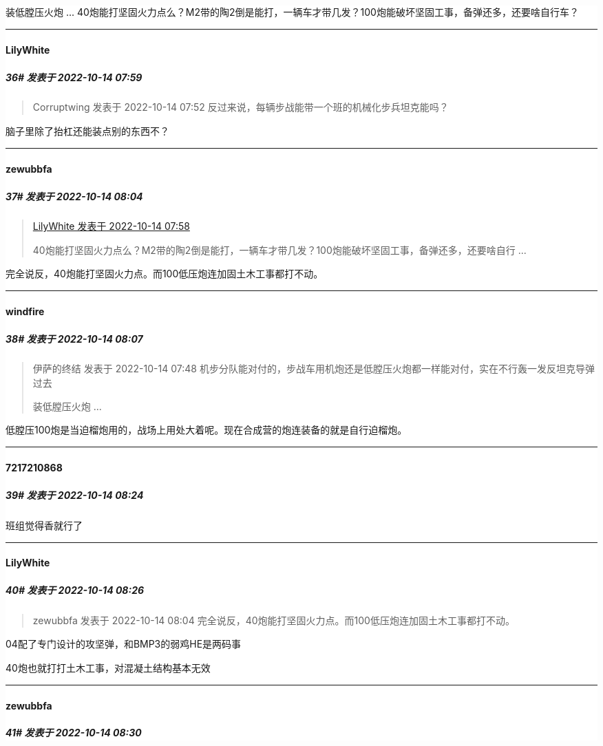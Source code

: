装低膛压火炮 ...</blockquote>
40炮能打坚固火力点么？M2带的陶2倒是能打，一辆车才带几发？100炮能破坏坚固工事，备弹还多，还要啥自行车？

*****

####  LilyWhite  
##### 36#       发表于 2022-10-14 07:59

<blockquote>Corruptwing 发表于 2022-10-14 07:52
反过来说，每辆步战能带一个班的机械化步兵坦克能吗？</blockquote>
脑子里除了抬杠还能装点别的东西不？

*****

####  zewubbfa  
##### 37#       发表于 2022-10-14 08:04

<blockquote><a href="httphttps://bbs.saraba1st.com/2b/forum.php?mod=redirect&amp;goto=findpost&amp;pid=57899767&amp;ptid=2099595" target="_blank">LilyWhite 发表于 2022-10-14 07:58</a>

40炮能打坚固火力点么？M2带的陶2倒是能打，一辆车才带几发？100炮能破坏坚固工事，备弹还多，还要啥自行 ...</blockquote>
完全说反，40炮能打坚固火力点。而100低压炮连加固土木工事都打不动。

*****

####  windfire  
##### 38#       发表于 2022-10-14 08:07

<blockquote>伊萨的终结 发表于 2022-10-14 07:48
机步分队能对付的，步战车用机炮还是低膛压火炮都一样能对付，实在不行轰一发反坦克导弹过去

装低膛压火炮 ...</blockquote>
低膛压100炮是当迫榴炮用的，战场上用处大着呢。现在合成营的炮连装备的就是自行迫榴炮。

*****

####  7217210868  
##### 39#       发表于 2022-10-14 08:24

班组觉得香就行了

*****

####  LilyWhite  
##### 40#       发表于 2022-10-14 08:26

<blockquote>zewubbfa 发表于 2022-10-14 08:04
完全说反，40炮能打坚固火力点。而100低压炮连加固土木工事都打不动。</blockquote>
04配了专门设计的攻坚弹，和BMP3的弱鸡HE是两码事

40炮也就打打土木工事，对混凝土结构基本无效

*****

####  zewubbfa  
##### 41#       发表于 2022-10-14 08:30
